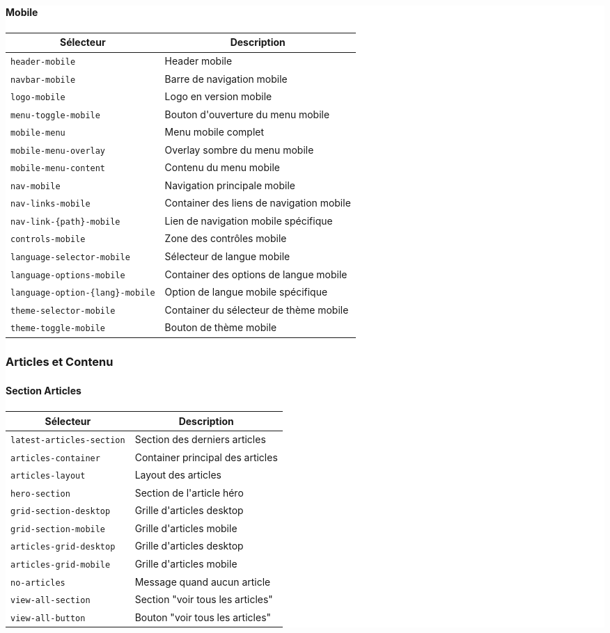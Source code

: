 #### Mobile

| Sélecteur                       | Description                              |
| ------------------------------- | ---------------------------------------- |
| `header-mobile`                 | Header mobile                            |
| `navbar-mobile`                 | Barre de navigation mobile               |
| `logo-mobile`                   | Logo en version mobile                   |
| `menu-toggle-mobile`            | Bouton d'ouverture du menu mobile        |
| `mobile-menu`                   | Menu mobile complet                      |
| `mobile-menu-overlay`           | Overlay sombre du menu mobile            |
| `mobile-menu-content`           | Contenu du menu mobile                   |
| `nav-mobile`                    | Navigation principale mobile             |
| `nav-links-mobile`              | Container des liens de navigation mobile |
| `nav-link-{path}-mobile`        | Lien de navigation mobile spécifique     |
| `controls-mobile`               | Zone des contrôles mobile                |
| `language-selector-mobile`      | Sélecteur de langue mobile               |
| `language-options-mobile`       | Container des options de langue mobile   |
| `language-option-{lang}-mobile` | Option de langue mobile spécifique       |
| `theme-selector-mobile`         | Container du sélecteur de thème mobile   |
| `theme-toggle-mobile`           | Bouton de thème mobile                   |

### Articles et Contenu

#### Section Articles

| Sélecteur                 | Description                      |
| ------------------------- | -------------------------------- |
| `latest-articles-section` | Section des derniers articles    |
| `articles-container`      | Container principal des articles |
| `articles-layout`         | Layout des articles              |
| `hero-section`            | Section de l'article héro        |
| `grid-section-desktop`    | Grille d'articles desktop        |
| `grid-section-mobile`     | Grille d'articles mobile         |
| `articles-grid-desktop`   | Grille d'articles desktop        |
| `articles-grid-mobile`    | Grille d'articles mobile         |
| `no-articles`             | Message quand aucun article      |
| `view-all-section`        | Section "voir tous les articles" |
| `view-all-button`         | Bouton "voir tous les articles"  |
